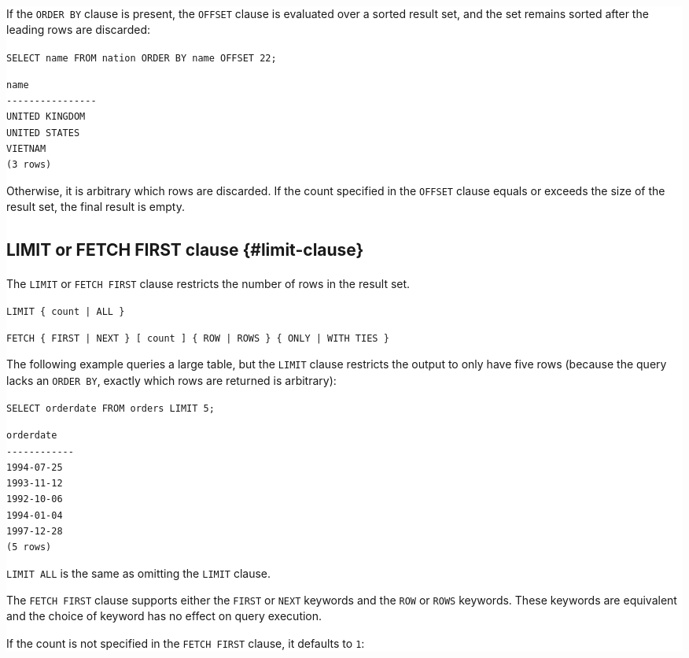If the `ORDER BY` clause is present, the `OFFSET` clause is evaluated
over a sorted result set, and the set remains sorted after the leading
rows are discarded:

    SELECT name FROM nation ORDER BY name OFFSET 22;

``` text
name
----------------
UNITED KINGDOM
UNITED STATES
VIETNAM
(3 rows)
```

Otherwise, it is arbitrary which rows are discarded. If the count
specified in the `OFFSET` clause equals or exceeds the size of the
result set, the final result is empty.

## LIMIT or FETCH FIRST clause {#limit-clause}

The `LIMIT` or `FETCH FIRST` clause restricts the number of rows in the
result set.

``` text
LIMIT { count | ALL }
```

``` text
FETCH { FIRST | NEXT } [ count ] { ROW | ROWS } { ONLY | WITH TIES }
```

The following example queries a large table, but the `LIMIT` clause
restricts the output to only have five rows (because the query lacks an
`ORDER BY`, exactly which rows are returned is arbitrary):

    SELECT orderdate FROM orders LIMIT 5;

``` text
orderdate
------------
1994-07-25
1993-11-12
1992-10-06
1994-01-04
1997-12-28
(5 rows)
```

`LIMIT ALL` is the same as omitting the `LIMIT` clause.

The `FETCH FIRST` clause supports either the `FIRST` or `NEXT` keywords
and the `ROW` or `ROWS` keywords. These keywords are equivalent and the
choice of keyword has no effect on query execution.

If the count is not specified in the `FETCH FIRST` clause, it defaults
to `1`:

